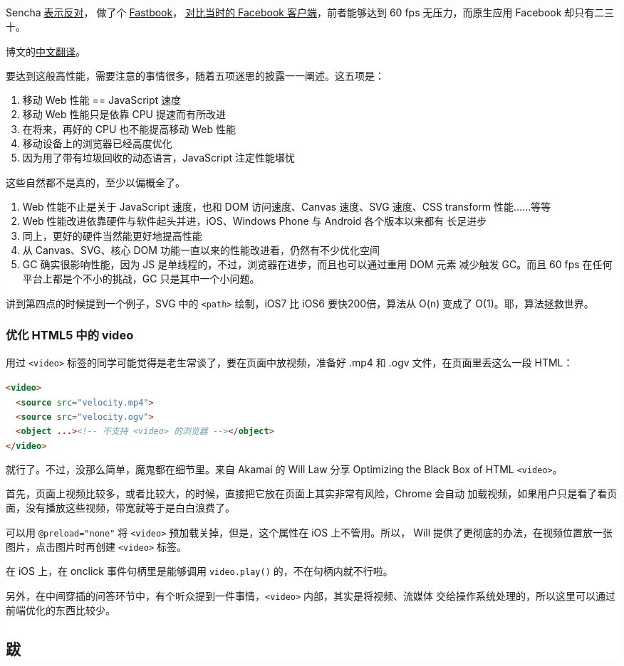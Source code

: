 Sencha [表示反对](http://www.sencha.com/blog/the-making-of-fastbook-an-html5-love-story)，
做了个 [Fastbook](http://fb.html5isready.com/)，
[对比当时的 Facebook 客户端](http://vimeo.com/55486684)，前者能够达到 60 fps
无压力，而原生应用 Facebook 却只有二三十。

博文的[中文翻译](http://www.geekpark.net/read/view/168794)。

要达到这般高性能，需要注意的事情很多，随着五项迷思的披露一一阐述。这五项是：

1. 移动 Web 性能 == JavaScript 速度
2. 移动 Web 性能只是依靠 CPU 提速而有所改进
3. 在将来，再好的 CPU 也不能提高移动 Web 性能
4. 移动设备上的浏览器已经高度优化
5. 因为用了带有垃圾回收的动态语言，JavaScript 注定性能堪忧

这些自然都不是真的，至少以偏概全了。

1. Web 性能不止是关于 JavaScript 速度，也和 DOM 访问速度、Canvas 速度、SVG 速度、CSS
   transform 性能……等等
2. Web 性能改进依靠硬件与软件起头并进，iOS、Windows Phone 与 Android 各个版本以来都有
   长足进步
3. 同上，更好的硬件当然能更好地提高性能
4. 从 Canvas、SVG、核心 DOM 功能一直以来的性能改进看，仍然有不少优化空间
5. GC 确实很影响性能，因为 JS 是单线程的，不过，浏览器在进步，而且也可以通过重用 DOM 元素
   减少触发 GC。而且 60 fps 在任何平台上都是个不小的挑战，GC 只是其中一个小问题。

讲到第四点的时候提到一个例子，SVG 中的 `<path>` 绘制，iOS7 比 iOS6 要快200倍，算法从
O(n) 变成了 O(1)。耶，算法拯救世界。

### 优化 HTML5 中的 video

用过 `<video>` 标签的同学可能觉得是老生常谈了，要在页面中放视频，准备好 .mp4 和 .ogv
文件，在页面里丢这么一段 HTML：

```html
<video>
  <source src="velocity.mp4">
  <source src="velocity.ogv">
  <object ...><!-- 不支持 <video> 的浏览器 --></object>
</video>
```

就行了。不过，没那么简单，魔鬼都在细节里。来自 Akamai 的 Will Law 分享 Optimizing the
Black Box of HTML `<video>`。

首先，页面上视频比较多，或者比较大，的时候，直接把它放在页面上其实非常有风险，Chrome 会自动
加载视频，如果用户只是看了看页面，没有播放这些视频，带宽就等于是白白浪费了。

可以用 `@preload="none"` 将 `<video>` 预加载关掉，但是，这个属性在 iOS 上不管用。所以，
Will 提供了更彻底的办法，在视频位置放一张图片，点击图片时再创建 `<video>` 标签。

在 iOS 上，在 onclick 事件句柄里是能够调用 `video.play()` 的，不在句柄内就不行啦。

另外，在中间穿插的问答环节中，有个听众提到一件事情，`<video>` 内部，其实是将视频、流媒体
交给操作系统处理的，所以这里可以通过前端优化的东西比较少。

## 跋
